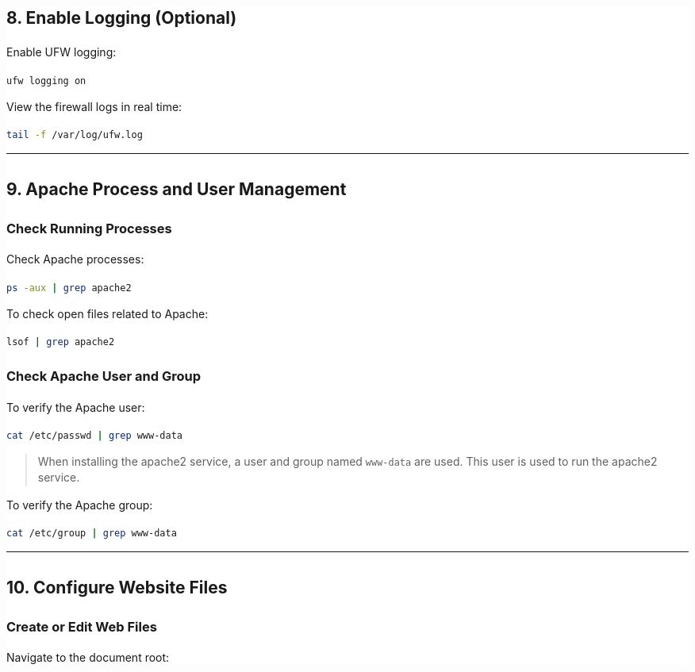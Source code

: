 
## 8. Enable Logging (Optional)

Enable UFW logging:

```bash
ufw logging on
```

View the firewall logs in real time:

```bash
tail -f /var/log/ufw.log
```

---

## 9. Apache Process and User Management

### Check Running Processes

Check Apache processes:

```bash
ps -aux | grep apache2
```

To check open files related to Apache:

```bash
lsof | grep apache2
```

### Check Apache User and Group

To verify the Apache user:

```bash
cat /etc/passwd | grep www-data
```

> When installing the apache2 service, a user and group named `www-data` are used. This user is used to run the apache2 service.

To verify the Apache group:

```bash
cat /etc/group | grep www-data
```

---

## 10. Configure Website Files

### Create or Edit Web Files

Navigate to the document root:
